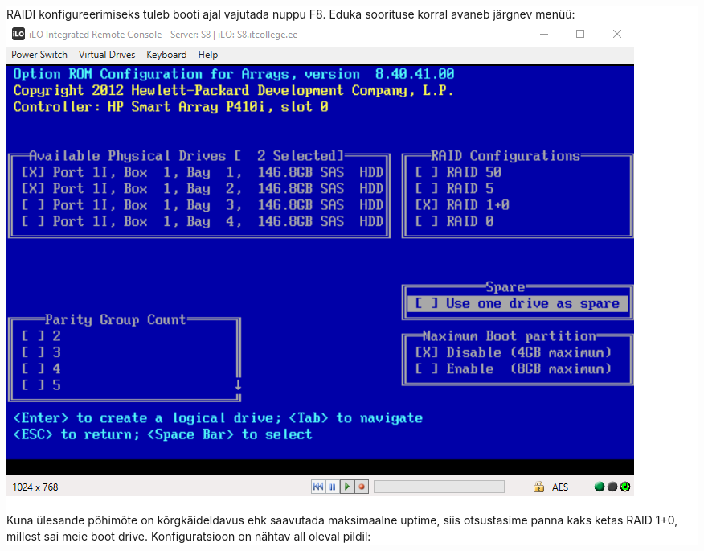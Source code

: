 RAIDI konfigureerimiseks tuleb booti ajal vajutada nuppu F8. Eduka soorituse korral avaneb järgnev menüü:
![alt text](images/ilo-raid.png)

Kuna ülesande põhimõte on kõrgkäideldavus ehk saavutada maksimaalne uptime, siis otsustasime panna kaks ketas RAID 1+0, millest sai meie boot drive. Konfiguratsioon on nähtav all oleval pildil:
